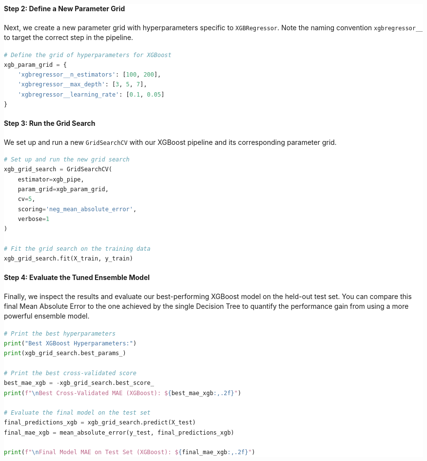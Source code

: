 #### **Step 2: Define a New Parameter Grid**

Next, we create a new parameter grid with hyperparameters specific to `XGBRegressor`. Note the naming convention `xgbregressor__` to target the correct step in the pipeline.

```python
# Define the grid of hyperparameters for XGBoost
xgb_param_grid = {
    'xgbregressor__n_estimators': [100, 200],
    'xgbregressor__max_depth': [3, 5, 7],
    'xgbregressor__learning_rate': [0.1, 0.05]
}
```

#### **Step 3: Run the Grid Search**

We set up and run a new `GridSearchCV` with our XGBoost pipeline and its corresponding parameter grid.

```python
# Set up and run the new grid search
xgb_grid_search = GridSearchCV(
    estimator=xgb_pipe,
    param_grid=xgb_param_grid,
    cv=5,
    scoring='neg_mean_absolute_error',
    verbose=1
)

# Fit the grid search on the training data
xgb_grid_search.fit(X_train, y_train)
```

#### **Step 4: Evaluate the Tuned Ensemble Model**

Finally, we inspect the results and evaluate our best-performing XGBoost model on the held-out test set. You can compare this final Mean Absolute Error to the one achieved by the single Decision Tree to quantify the performance gain from using a more powerful ensemble model.

```python
# Print the best hyperparameters
print("Best XGBoost Hyperparameters:")
print(xgb_grid_search.best_params_)

# Print the best cross-validated score
best_mae_xgb = -xgb_grid_search.best_score_
print(f"\nBest Cross-Validated MAE (XGBoost): ${best_mae_xgb:,.2f}")

# Evaluate the final model on the test set
final_predictions_xgb = xgb_grid_search.predict(X_test)
final_mae_xgb = mean_absolute_error(y_test, final_predictions_xgb)

print(f"\nFinal Model MAE on Test Set (XGBoost): ${final_mae_xgb:,.2f}")
```

